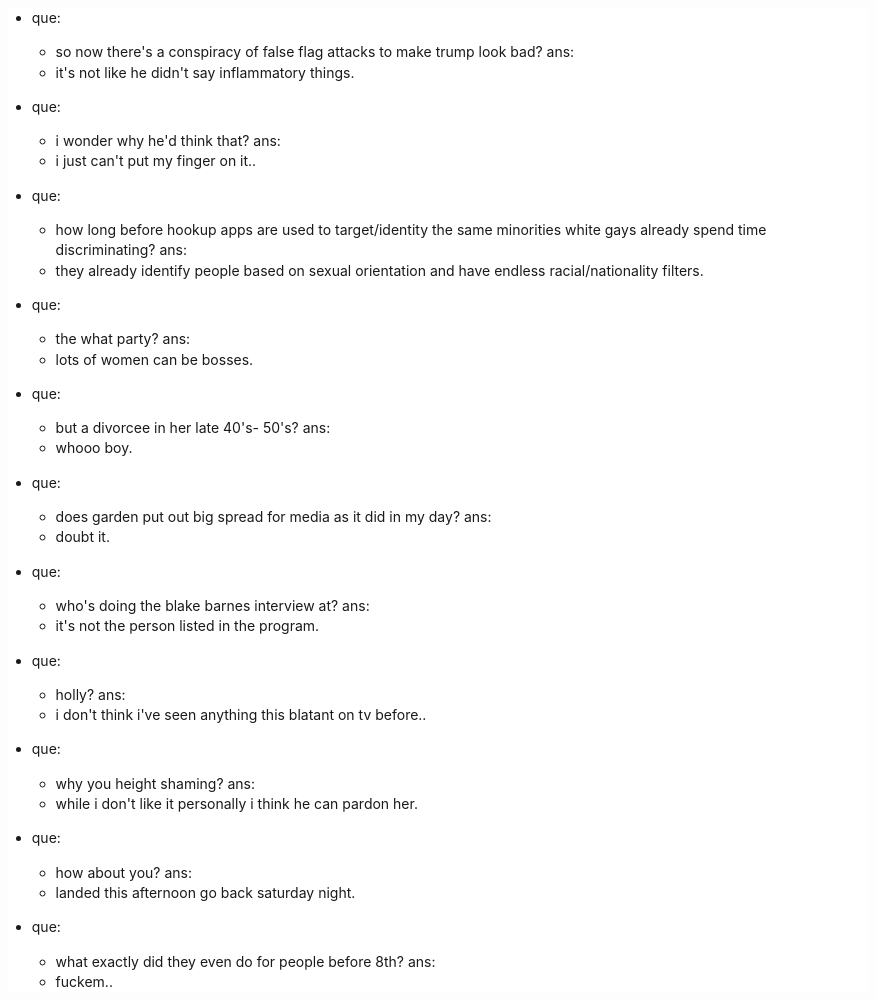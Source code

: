 - que:
  - so now there's a conspiracy of false flag attacks to make trump look bad?
  ans:
  - it's not like he didn't say inflammatory things.

- que:
  - i wonder why he'd think that?
  ans:
  - i just can't put my finger on it..

- que:
  - how long before hookup apps are used to target/identity the same minorities white gays already spend time discriminating?
  ans:
  - they already identify people based on sexual orientation and have endless racial/nationality filters.

- que:
  - the what party?
  ans:
  - lots of women can be bosses.

- que:
  - but a divorcee in her late 40's- 50's?
  ans:
  - whooo boy.

- que:
  - does garden put out big spread for media as it did in my day?
  ans:
  - doubt it.

- que:
  - who's doing the blake barnes interview at?
  ans:
  - it's not the person listed in the program.

- que:
  - holly?
  ans:
  - i don't think i've seen anything this blatant on tv before..

- que:
  - why you height shaming?
  ans:
  - while i don't like it personally i think he can pardon her.

- que:
  - how about you?
  ans:
  - landed this afternoon  go back saturday night.

- que:
  - what exactly did they even do for people before 8th?
  ans:
  - fuckem..
